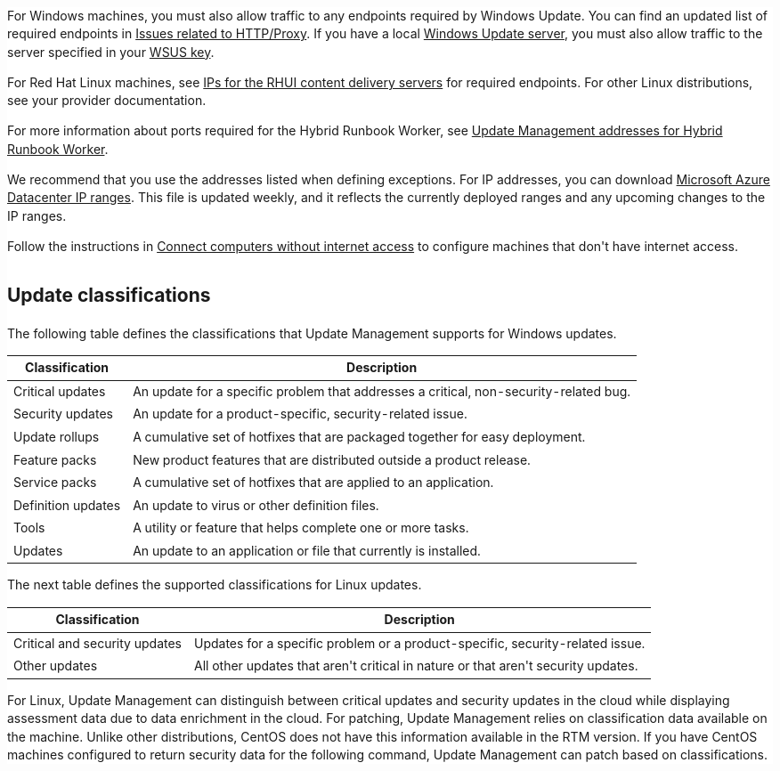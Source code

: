 For Windows machines, you must also allow traffic to any endpoints required by Windows Update. You can find an updated list of required endpoints in [Issues related to HTTP/Proxy](/windows/deployment/update/windows-update-troubleshooting#issues-related-to-httpproxy). If you have a local [Windows Update server](/windows-server/administration/windows-server-update-services/plan/plan-your-wsus-deployment), you must also allow traffic to the server specified in your [WSUS key](/windows/deployment/update/waas-wu-settings#configuring-automatic-updates-by-editing-the-registry).

For Red Hat Linux machines, see [IPs for the RHUI content delivery servers](../virtual-machines/workloads/redhat/redhat-rhui.md#the-ips-for-the-rhui-content-delivery-servers) for required endpoints. For other Linux distributions, see your provider documentation.

For more information about ports required for the Hybrid Runbook Worker, see [Update Management addresses for Hybrid Runbook Worker](automation-hybrid-runbook-worker.md#update-management-addresses-for-hybrid-runbook-worker).

We recommend that you use the addresses listed when defining exceptions. For IP addresses, you can download [Microsoft Azure Datacenter IP ranges](https://www.microsoft.com/download/details.aspx?id=41653). This file is updated weekly, and it reflects the currently deployed ranges and any upcoming changes to the IP ranges.

Follow the instructions in [Connect computers without internet access](../azure-monitor/platform/gateway.md) to configure machines that don't have internet access.

## Update classifications

The following table defines the classifications that Update Management supports for Windows updates. 

|Classification  |Description  |
|---------|---------|
|Critical updates     | An update for a specific problem that addresses a critical, non-security-related bug.        |
|Security updates     | An update for a product-specific, security-related issue.        |
|Update rollups     | A cumulative set of hotfixes that are packaged together for easy deployment.        |
|Feature packs     | New product features that are distributed outside a product release.        |
|Service packs     | A cumulative set of hotfixes that are applied to an application.        |
|Definition updates     | An update to virus or other definition files.        |
|Tools     | A utility or feature that helps complete one or more tasks.        |
|Updates     | An update to an application or file that currently is installed.        |

The next table defines the supported classifications for Linux updates.

|Classification  |Description  |
|---------|---------|
|Critical and security updates     | Updates for a specific problem or a product-specific, security-related issue.         |
|Other updates     | All other updates that aren't critical in nature or that aren't security updates.        |

For Linux, Update Management can distinguish between critical updates and security updates in the cloud while displaying assessment data due to data enrichment in the cloud. For patching, Update Management relies on classification data available on the machine. Unlike other distributions, CentOS does not have this information available in the RTM version. If you have CentOS machines configured to return security data for the following command, Update Management can patch based on classifications.
